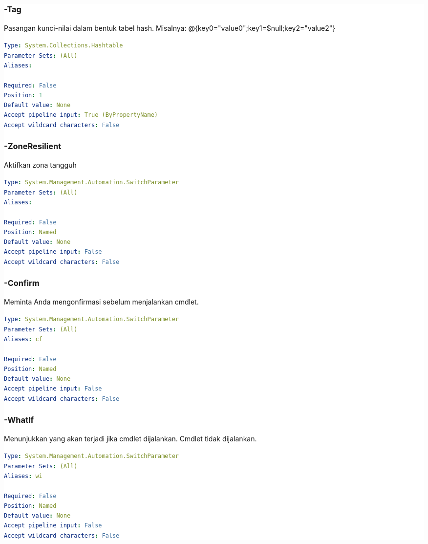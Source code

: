 ### -Tag
Pasangan kunci-nilai dalam bentuk tabel hash. Misalnya: @{key0="value0";key1=$null;key2="value2"}

```yaml
Type: System.Collections.Hashtable
Parameter Sets: (All)
Aliases:

Required: False
Position: 1
Default value: None
Accept pipeline input: True (ByPropertyName)
Accept wildcard characters: False
```

### -ZoneResilient
Aktifkan zona tangguh

```yaml
Type: System.Management.Automation.SwitchParameter
Parameter Sets: (All)
Aliases:

Required: False
Position: Named
Default value: None
Accept pipeline input: False
Accept wildcard characters: False
```

### -Confirm
Meminta Anda mengonfirmasi sebelum menjalankan cmdlet.

```yaml
Type: System.Management.Automation.SwitchParameter
Parameter Sets: (All)
Aliases: cf

Required: False
Position: Named
Default value: None
Accept pipeline input: False
Accept wildcard characters: False
```

### -WhatIf
Menunjukkan yang akan terjadi jika cmdlet dijalankan. Cmdlet tidak dijalankan.

```yaml
Type: System.Management.Automation.SwitchParameter
Parameter Sets: (All)
Aliases: wi

Required: False
Position: Named
Default value: None
Accept pipeline input: False
Accept wildcard characters: False
```
